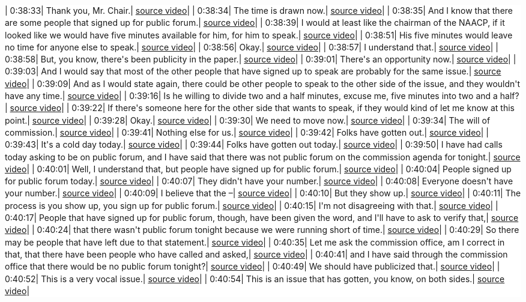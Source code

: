 | 0:38:33| Thank you, Mr. Chair.| [source video](https://archive.org/details/CoComWS160119?start=2313)|
| 0:38:34| The time is drawn now.| [source video](https://archive.org/details/CoComWS160119?start=2314)|
| 0:38:35| And I know that there are some people that signed up for public forum.| [source video](https://archive.org/details/CoComWS160119?start=2315)|
| 0:38:39| I would at least like the chairman of the NAACP, if it looked like we would have five minutes available for him, for him to speak.| [source video](https://archive.org/details/CoComWS160119?start=2319)|
| 0:38:51| His five minutes would leave no time for anyone else to speak.| [source video](https://archive.org/details/CoComWS160119?start=2331)|
| 0:38:56| Okay.| [source video](https://archive.org/details/CoComWS160119?start=2336)|
| 0:38:57| I understand that.| [source video](https://archive.org/details/CoComWS160119?start=2337)|
| 0:38:58| But, you know, there's been publicity in the paper.| [source video](https://archive.org/details/CoComWS160119?start=2338)|
| 0:39:01| There's an opportunity now.| [source video](https://archive.org/details/CoComWS160119?start=2341)|
| 0:39:03| And I would say that most of the other people that have signed up to speak are probably for the same issue.| [source video](https://archive.org/details/CoComWS160119?start=2343)|
| 0:39:09| And as I would state again, there could be other people to speak to the other side of the issue, and they wouldn't have any time.| [source video](https://archive.org/details/CoComWS160119?start=2349)|
| 0:39:16| Is he willing to divide two and a half minutes, excuse me, five minutes into two and a half?| [source video](https://archive.org/details/CoComWS160119?start=2356)|
| 0:39:22| If there's someone here for the other side that wants to speak, if they would kind of let me know at this point.| [source video](https://archive.org/details/CoComWS160119?start=2362)|
| 0:39:28| Okay.| [source video](https://archive.org/details/CoComWS160119?start=2368)|
| 0:39:30| We need to move now.| [source video](https://archive.org/details/CoComWS160119?start=2370)|
| 0:39:34| The will of commission.| [source video](https://archive.org/details/CoComWS160119?start=2374)|
| 0:39:41| Nothing else for us.| [source video](https://archive.org/details/CoComWS160119?start=2381)|
| 0:39:42| Folks have gotten out.| [source video](https://archive.org/details/CoComWS160119?start=2382)|
| 0:39:43| It's a cold day today.| [source video](https://archive.org/details/CoComWS160119?start=2383)|
| 0:39:44| Folks have gotten out today.| [source video](https://archive.org/details/CoComWS160119?start=2384)|
| 0:39:50| I have had calls today asking to be on public forum, and I have said that there was not public forum on the commission agenda for tonight.| [source video](https://archive.org/details/CoComWS160119?start=2390)|
| 0:40:01| Well, I understand that, but people have signed up for public forum.| [source video](https://archive.org/details/CoComWS160119?start=2401)|
| 0:40:04| People signed up for public forum today.| [source video](https://archive.org/details/CoComWS160119?start=2404)|
| 0:40:07| They didn't have your number.| [source video](https://archive.org/details/CoComWS160119?start=2407)|
| 0:40:08| Everyone doesn't have your number.| [source video](https://archive.org/details/CoComWS160119?start=2408)|
| 0:40:09| I believe that the –| [source video](https://archive.org/details/CoComWS160119?start=2409)|
| 0:40:10| But they show up.| [source video](https://archive.org/details/CoComWS160119?start=2410)|
| 0:40:11| The process is you show up, you sign up for public forum.| [source video](https://archive.org/details/CoComWS160119?start=2411)|
| 0:40:15| I'm not disagreeing with that.| [source video](https://archive.org/details/CoComWS160119?start=2415)|
| 0:40:17| People that have signed up for public forum, though, have been given the word, and I'll have to ask to verify that,| [source video](https://archive.org/details/CoComWS160119?start=2417)|
| 0:40:24| that there wasn't public forum tonight because we were running short of time.| [source video](https://archive.org/details/CoComWS160119?start=2424)|
| 0:40:29| So there may be people that have left due to that statement.| [source video](https://archive.org/details/CoComWS160119?start=2429)|
| 0:40:35| Let me ask the commission office, am I correct in that, that there have been people who have called and asked,| [source video](https://archive.org/details/CoComWS160119?start=2435)|
| 0:40:41| and I have said through the commission office that there would be no public forum tonight?| [source video](https://archive.org/details/CoComWS160119?start=2441)|
| 0:40:49| We should have publicized that.| [source video](https://archive.org/details/CoComWS160119?start=2449)|
| 0:40:52| This is a very vocal issue.| [source video](https://archive.org/details/CoComWS160119?start=2452)|
| 0:40:54| This is an issue that has gotten, you know, on both sides.| [source video](https://archive.org/details/CoComWS160119?start=2454)|